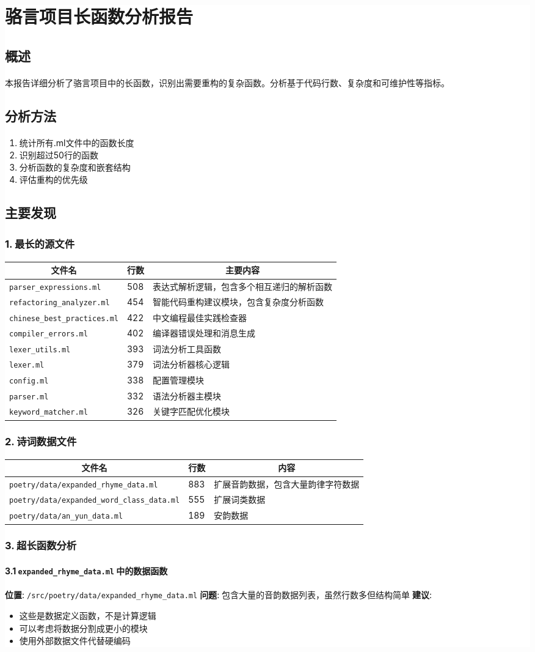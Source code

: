 # 骆言项目长函数分析报告

## 概述
本报告详细分析了骆言项目中的长函数，识别出需要重构的复杂函数。分析基于代码行数、复杂度和可维护性等指标。

## 分析方法
1. 统计所有.ml文件中的函数长度
2. 识别超过50行的函数
3. 分析函数的复杂度和嵌套结构
4. 评估重构的优先级

## 主要发现

### 1. 最长的源文件
| 文件名 | 行数 | 主要内容 |
|--------|------|----------|
| `parser_expressions.ml` | 508 | 表达式解析逻辑，包含多个相互递归的解析函数 |
| `refactoring_analyzer.ml` | 454 | 智能代码重构建议模块，包含复杂度分析函数 |
| `chinese_best_practices.ml` | 422 | 中文编程最佳实践检查器 |
| `compiler_errors.ml` | 402 | 编译器错误处理和消息生成 |
| `lexer_utils.ml` | 393 | 词法分析工具函数 |
| `lexer.ml` | 379 | 词法分析器核心逻辑 |
| `config.ml` | 338 | 配置管理模块 |
| `parser.ml` | 332 | 语法分析器主模块 |
| `keyword_matcher.ml` | 326 | 关键字匹配优化模块 |

### 2. 诗词数据文件
| 文件名 | 行数 | 内容 |
|--------|------|-------|
| `poetry/data/expanded_rhyme_data.ml` | 883 | 扩展音韵数据，包含大量韵律字符数据 |
| `poetry/data/expanded_word_class_data.ml` | 555 | 扩展词类数据 |
| `poetry/data/an_yun_data.ml` | 189 | 安韵数据 |

### 3. 超长函数分析

#### 3.1 `expanded_rhyme_data.ml` 中的数据函数
**位置**: `/src/poetry/data/expanded_rhyme_data.ml`
**问题**: 包含大量的音韵数据列表，虽然行数多但结构简单
**建议**: 
- 这些是数据定义函数，不是计算逻辑
- 可以考虑将数据分割成更小的模块
- 使用外部数据文件代替硬编码
